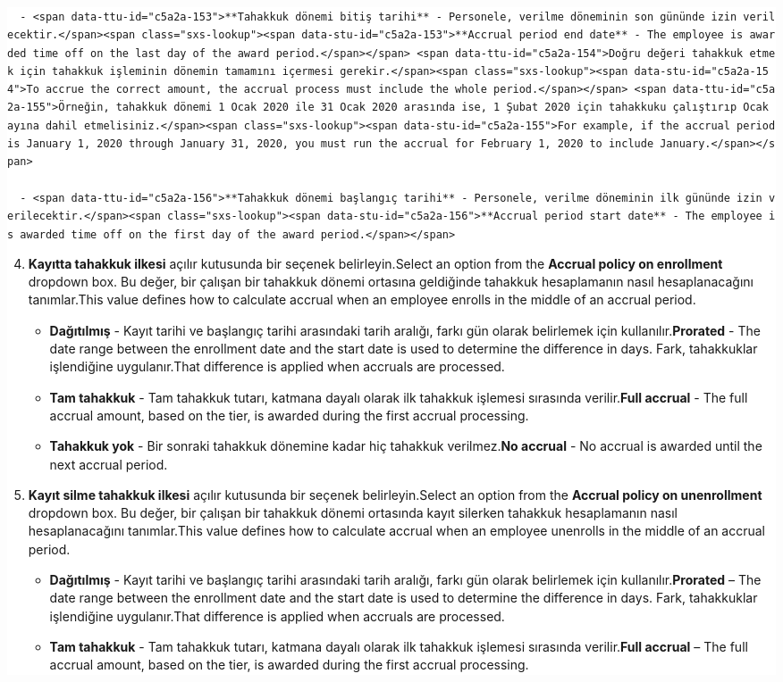      - <span data-ttu-id="c5a2a-153">**Tahakkuk dönemi bitiş tarihi** - Personele, verilme döneminin son gününde izin verilecektir.</span><span class="sxs-lookup"><span data-stu-id="c5a2a-153">**Accrual period end date** - The employee is awarded time off on the last day of the award period.</span></span> <span data-ttu-id="c5a2a-154">Doğru değeri tahakkuk etmek için tahakkuk işleminin dönemin tamamını içermesi gerekir.</span><span class="sxs-lookup"><span data-stu-id="c5a2a-154">To accrue the correct amount, the accrual process must include the whole period.</span></span> <span data-ttu-id="c5a2a-155">Örneğin, tahakkuk dönemi 1 Ocak 2020 ile 31 Ocak 2020 arasında ise, 1 Şubat 2020 için tahakkuku çalıştırıp Ocak ayına dahil etmelisiniz.</span><span class="sxs-lookup"><span data-stu-id="c5a2a-155">For example, if the accrual period is January 1, 2020 through January 31, 2020, you must run the accrual for February 1, 2020 to include January.</span></span>

      - <span data-ttu-id="c5a2a-156">**Tahakkuk dönemi başlangıç tarihi** - Personele, verilme döneminin ilk gününde izin verilecektir.</span><span class="sxs-lookup"><span data-stu-id="c5a2a-156">**Accrual period start date** - The employee is awarded time off on the first day of the award period.</span></span>

   4. <span data-ttu-id="c5a2a-157">**Kayıtta tahakkuk ilkesi** açılır kutusunda bir seçenek belirleyin.</span><span class="sxs-lookup"><span data-stu-id="c5a2a-157">Select an option from the **Accrual policy on enrollment** dropdown box.</span></span> <span data-ttu-id="c5a2a-158">Bu değer, bir çalışan bir tahakkuk dönemi ortasına geldiğinde tahakkuk hesaplamanın nasıl hesaplanacağını tanımlar.</span><span class="sxs-lookup"><span data-stu-id="c5a2a-158">This value defines how to calculate accrual when an employee enrolls in the middle of an accrual period.</span></span>

      - <span data-ttu-id="c5a2a-159">**Dağıtılmış** - Kayıt tarihi ve başlangıç tarihi arasındaki tarih aralığı, farkı gün olarak belirlemek için kullanılır.</span><span class="sxs-lookup"><span data-stu-id="c5a2a-159">**Prorated** - The date range between the enrollment date and the start date is used to determine the difference in days.</span></span> <span data-ttu-id="c5a2a-160">Fark, tahakkuklar işlendiğine uygulanır.</span><span class="sxs-lookup"><span data-stu-id="c5a2a-160">That difference is applied when accruals are processed.</span></span>

      - <span data-ttu-id="c5a2a-161">**Tam tahakkuk** - Tam tahakkuk tutarı, katmana dayalı olarak ilk tahakkuk işlemesi sırasında verilir.</span><span class="sxs-lookup"><span data-stu-id="c5a2a-161">**Full accrual** - The full accrual amount, based on the tier, is awarded during the first accrual processing.</span></span>

      - <span data-ttu-id="c5a2a-162">**Tahakkuk yok** - Bir sonraki tahakkuk dönemine kadar hiç tahakkuk verilmez.</span><span class="sxs-lookup"><span data-stu-id="c5a2a-162">**No accrual** - No accrual is awarded until the next accrual period.</span></span>

   5. <span data-ttu-id="c5a2a-163">**Kayıt silme tahakkuk ilkesi** açılır kutusunda bir seçenek belirleyin.</span><span class="sxs-lookup"><span data-stu-id="c5a2a-163">Select an option from the **Accrual policy on unenrollment** dropdown box.</span></span> <span data-ttu-id="c5a2a-164">Bu değer, bir çalışan bir tahakkuk dönemi ortasında kayıt silerken tahakkuk hesaplamanın nasıl hesaplanacağını tanımlar.</span><span class="sxs-lookup"><span data-stu-id="c5a2a-164">This value defines how to calculate accrual when an employee unenrolls in the middle of an accrual period.</span></span>

      - <span data-ttu-id="c5a2a-165">**Dağıtılmış** - Kayıt tarihi ve başlangıç tarihi arasındaki tarih aralığı, farkı gün olarak belirlemek için kullanılır.</span><span class="sxs-lookup"><span data-stu-id="c5a2a-165">**Prorated** – The date range between the enrollment date and the start date is used to determine the difference in days.</span></span> <span data-ttu-id="c5a2a-166">Fark, tahakkuklar işlendiğine uygulanır.</span><span class="sxs-lookup"><span data-stu-id="c5a2a-166">That difference is applied when accruals are processed.</span></span>

      - <span data-ttu-id="c5a2a-167">**Tam tahakkuk** - Tam tahakkuk tutarı, katmana dayalı olarak ilk tahakkuk işlemesi sırasında verilir.</span><span class="sxs-lookup"><span data-stu-id="c5a2a-167">**Full accrual** – The full accrual amount, based on the tier, is awarded during the first accrual processing.</span></span>
